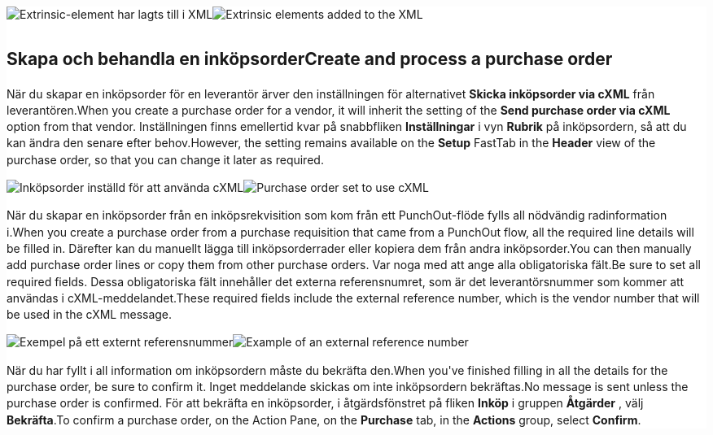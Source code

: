 <span data-ttu-id="51403-326">![Extrinsic-element har lagts till i XML](media/cxml-extrinsics-xml.png "Extrinsic-element har lagts till i XML")</span><span class="sxs-lookup"><span data-stu-id="51403-326">![Extrinsic elements added to the XML](media/cxml-extrinsics-xml.png "Extrinsic elements added to the XML")</span></span>

## <a name="create-and-process-a-purchase-order"></a><a name="create-po"></a><span data-ttu-id="51403-327">Skapa och behandla en inköpsorder</span><span class="sxs-lookup"><span data-stu-id="51403-327">Create and process a purchase order</span></span>

<span data-ttu-id="51403-328">När du skapar en inköpsorder för en leverantör ärver den inställningen för alternativet **Skicka inköpsorder via cXML** från leverantören.</span><span class="sxs-lookup"><span data-stu-id="51403-328">When you create a purchase order for a vendor, it will inherit the setting of the **Send purchase order via cXML** option from that vendor.</span></span> <span data-ttu-id="51403-329">Inställningen finns emellertid kvar på snabbfliken **Inställningar** i vyn **Rubrik** på inköpsordern, så att du kan ändra den senare efter behov.</span><span class="sxs-lookup"><span data-stu-id="51403-329">However, the setting remains available on the **Setup** FastTab in the **Header** view of the purchase order, so that you can change it later as required.</span></span>

<span data-ttu-id="51403-330">![Inköpsorder inställd för att använda cXML](media/cxml-purchase-order.png "Inköpsorder inställd för att använda cXML")</span><span class="sxs-lookup"><span data-stu-id="51403-330">![Purchase order set to use cXML](media/cxml-purchase-order.png "Purchase order set to use cXML")</span></span>

<span data-ttu-id="51403-331">När du skapar en inköpsorder från en inköpsrekvisition som kom från ett PunchOut-flöde fylls all nödvändig radinformation i.</span><span class="sxs-lookup"><span data-stu-id="51403-331">When you create a purchase order from a purchase requisition that came from a PunchOut flow, all the required line details will be filled in.</span></span> <span data-ttu-id="51403-332">Därefter kan du manuellt lägga till inköpsorderrader eller kopiera dem från andra inköpsorder.</span><span class="sxs-lookup"><span data-stu-id="51403-332">You can then manually add purchase order lines or copy them from other purchase orders.</span></span> <span data-ttu-id="51403-333">Var noga med att ange alla obligatoriska fält.</span><span class="sxs-lookup"><span data-stu-id="51403-333">Be sure to set all required fields.</span></span> <span data-ttu-id="51403-334">Dessa obligatoriska fält innehåller det externa referensnumret, som är det leverantörsnummer som kommer att användas i cXML-meddelandet.</span><span class="sxs-lookup"><span data-stu-id="51403-334">These required fields include the external reference number, which is the vendor number that will be used in the cXML message.</span></span>

<span data-ttu-id="51403-335">![Exempel på ett externt referensnummer](media/cxml-line-details.png "Exempel på ett externt referensnummer")</span><span class="sxs-lookup"><span data-stu-id="51403-335">![Example of an external reference number](media/cxml-line-details.png "Example of an external reference number")</span></span>

<span data-ttu-id="51403-336">När du har fyllt i all information om inköpsordern måste du bekräfta den.</span><span class="sxs-lookup"><span data-stu-id="51403-336">When you've finished filling in all the details for the purchase order, be sure to confirm it.</span></span> <span data-ttu-id="51403-337">Inget meddelande skickas om inte inköpsordern bekräftas.</span><span class="sxs-lookup"><span data-stu-id="51403-337">No message is sent unless the purchase order is confirmed.</span></span> <span data-ttu-id="51403-338">För att bekräfta en inköpsorder, i åtgärdsfönstret på fliken **Inköp** i gruppen **Åtgärder** , välj **Bekräfta**.</span><span class="sxs-lookup"><span data-stu-id="51403-338">To confirm a purchase order, on the Action Pane, on the **Purchase** tab, in the **Actions** group, select **Confirm**.</span></span> 
